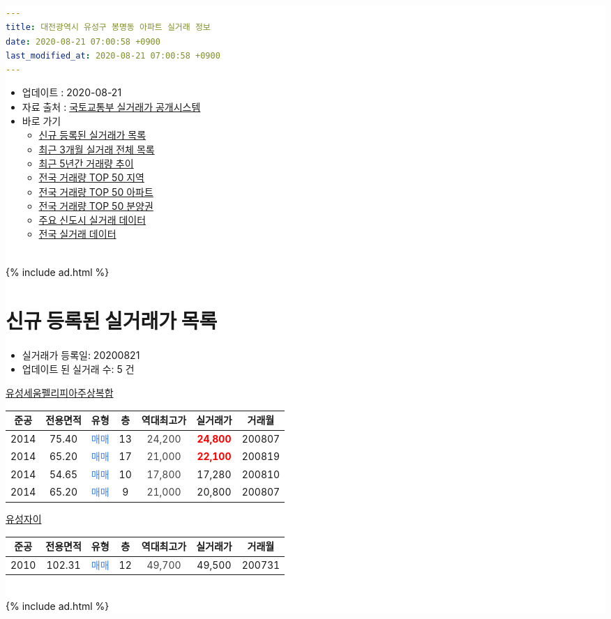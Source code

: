 ```yaml
---
title: 대전광역시 유성구 봉명동 아파트 실거래 정보
date: 2020-08-21 07:00:58 +0900
last_modified_at: 2020-08-21 07:00:58 +0900
---
```


* 업데이트 : 2020-08-21
* 자료 출처 : [국토교통부 실거래가 공개시스템](http://rt.molit.go.kr)
* 바로 가기
    * [신규 등록된 실거래가 목록](#신규-등록된-실거래가-목록)
    * [최근 3개월 실거래 전체 목록](#최근-3개월-실거래-전체-목록)
    * [최근 5년간 거래량 추이](#최근-5년간-거래량-추이)
    * [전국 거래량 TOP 50 지역](https://inasie.github.io/apt-trade-info/최근-3개월-전국에서-가장-거래가-많이-발생한-지역)
    * [전국 거래량 TOP 50 아파트](https://inasie.github.io/apt-trade-info/최근-3개월-전국에서-가장-거래가-많이-발생한-아파트)
    * [전국 거래량 TOP 50 분양권](https://inasie.github.io/apt-trade-info/최근-3개월-전국에서-가장-거래가-많이-발생한-분양권)
    * [주요 신도시 실거래 데이터](https://inasie.github.io/apt-trade-info/주요-신도시)
    * [전국 실거래 데이터](https://inasie.github.io/apt-trade-info/전국)
<br>
{% include ad.html %}
<br>

# 신규 등록된 실거래가 목록
* 실거래가 등록일: 20200821
* 업데이트 된 실거래 수: 5 건


[유성세움펠리피아주상복합](https://search.naver.com/search.naver?query=%EB%8C%80%EC%A0%84%EA%B4%91%EC%97%AD%EC%8B%9C+%EC%9C%A0%EC%84%B1%EA%B5%AC+%EB%B4%89%EB%AA%85%EB%8F%99+%EC%9C%A0%EC%84%B1%EC%84%B8%EC%9B%80%ED%8E%A0%EB%A6%AC%ED%94%BC%EC%95%84%EC%A3%BC%EC%83%81%EB%B3%B5%ED%95%A9)

|준공|전용면적|유형|층|역대최고가|실거래가|거래월|
|:---:|:---:|:---:|:---:|:---:|:---:|:---:|
|2014|75.40|<span style="color:#4285f3">매매</span>|13|<span style="color:#444444">24,200</span>|<b><span style="color:#ff0000">24,800</span></b>|200807|
|2014|65.20|<span style="color:#4285f3">매매</span>|17|<span style="color:#444444">21,000</span>|<b><span style="color:#ff0000">22,100</span></b>|200819|
|2014|54.65|<span style="color:#4285f3">매매</span>|10|<span style="color:#444444">17,800</span>|17,280|200810|
|2014|65.20|<span style="color:#4285f3">매매</span>|9|<span style="color:#444444">21,000</span>|20,800|200807|

[유성자이](https://search.naver.com/search.naver?query=%EB%8C%80%EC%A0%84%EA%B4%91%EC%97%AD%EC%8B%9C+%EC%9C%A0%EC%84%B1%EA%B5%AC+%EB%B4%89%EB%AA%85%EB%8F%99+%EC%9C%A0%EC%84%B1%EC%9E%90%EC%9D%B4)

|준공|전용면적|유형|층|역대최고가|실거래가|거래월|
|:---:|:---:|:---:|:---:|:---:|:---:|:---:|
|2010|102.31|<span style="color:#4285f3">매매</span>|12|<span style="color:#444444">49,700</span>|49,500|200731|


<br>
{% include ad.html %}
<br>
